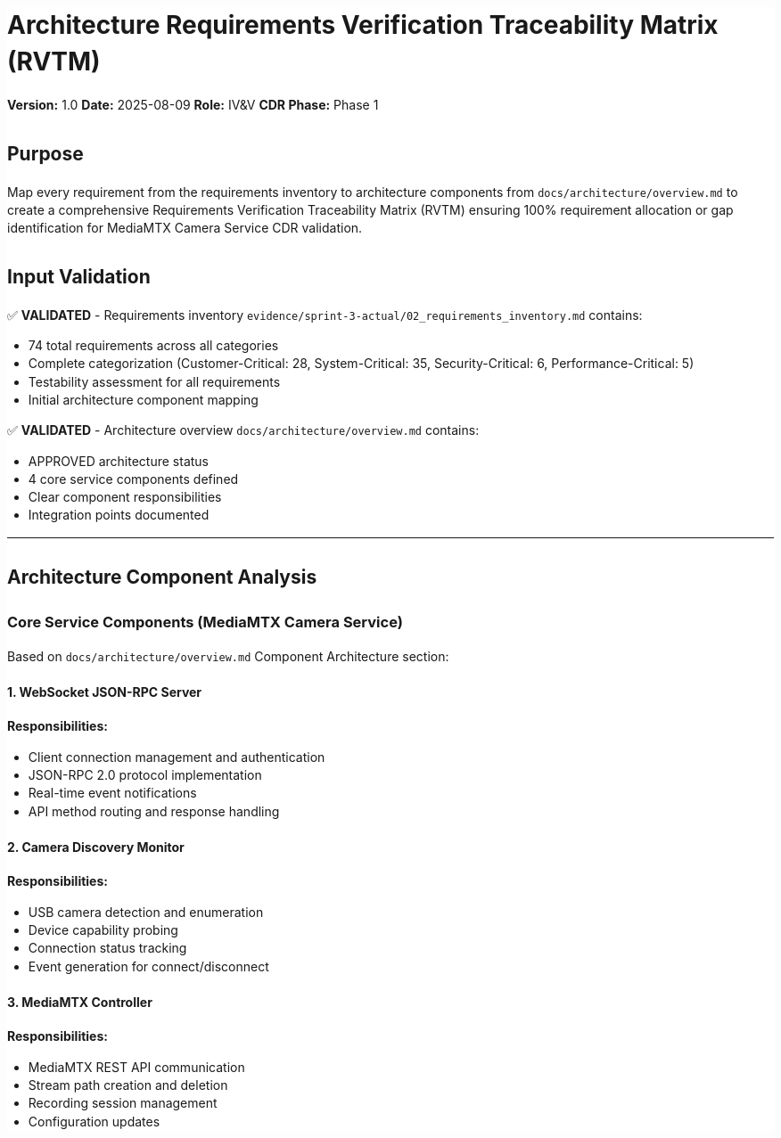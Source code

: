 # Architecture Requirements Verification Traceability Matrix (RVTM)
**Version:** 1.0
**Date:** 2025-08-09
**Role:** IV&V
**CDR Phase:** Phase 1

## Purpose
Map every requirement from the requirements inventory to architecture components from `docs/architecture/overview.md` to create a comprehensive Requirements Verification Traceability Matrix (RVTM) ensuring 100% requirement allocation or gap identification for MediaMTX Camera Service CDR validation.

## Input Validation
✅ **VALIDATED** - Requirements inventory `evidence/sprint-3-actual/02_requirements_inventory.md` contains:
- 74 total requirements across all categories
- Complete categorization (Customer-Critical: 28, System-Critical: 35, Security-Critical: 6, Performance-Critical: 5)
- Testability assessment for all requirements
- Initial architecture component mapping

✅ **VALIDATED** - Architecture overview `docs/architecture/overview.md` contains:
- APPROVED architecture status
- 4 core service components defined
- Clear component responsibilities
- Integration points documented

---

## Architecture Component Analysis

### Core Service Components (MediaMTX Camera Service)
Based on `docs/architecture/overview.md` Component Architecture section:

#### 1. WebSocket JSON-RPC Server
**Responsibilities:**
- Client connection management and authentication
- JSON-RPC 2.0 protocol implementation
- Real-time event notifications
- API method routing and response handling

#### 2. Camera Discovery Monitor
**Responsibilities:**
- USB camera detection and enumeration
- Device capability probing
- Connection status tracking
- Event generation for connect/disconnect

#### 3. MediaMTX Controller
**Responsibilities:**
- MediaMTX REST API communication
- Stream path creation and deletion
- Recording session management
- Configuration updates
